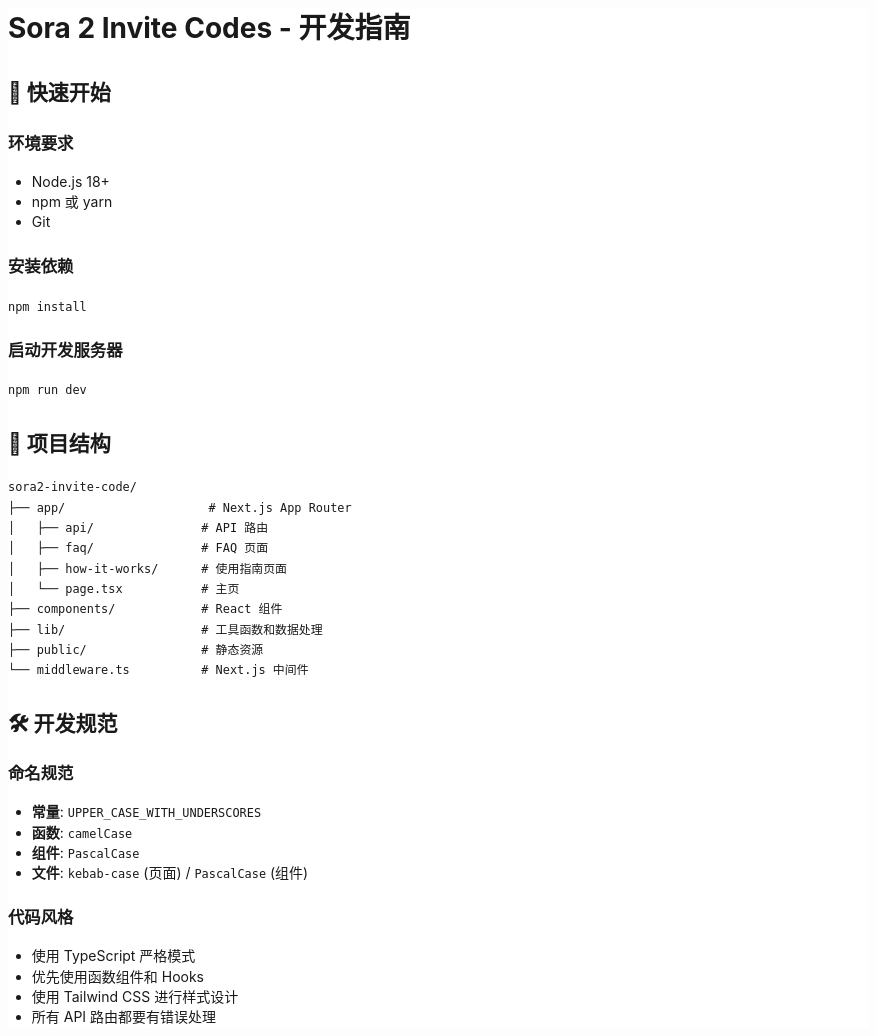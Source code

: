 # Sora 2 Invite Codes - 开发指南

## 🚀 快速开始

### 环境要求
- Node.js 18+
- npm 或 yarn
- Git

### 安装依赖
```bash
npm install
```

### 启动开发服务器
```bash
npm run dev
```

## 📁 项目结构

```
sora2-invite-code/
├── app/                    # Next.js App Router
│   ├── api/               # API 路由
│   ├── faq/               # FAQ 页面
│   ├── how-it-works/      # 使用指南页面
│   └── page.tsx           # 主页
├── components/            # React 组件
├── lib/                   # 工具函数和数据处理
├── public/                # 静态资源
└── middleware.ts          # Next.js 中间件
```

## 🛠️ 开发规范

### 命名规范
- **常量**: `UPPER_CASE_WITH_UNDERSCORES`
- **函数**: `camelCase`
- **组件**: `PascalCase`
- **文件**: `kebab-case` (页面) / `PascalCase` (组件)

### 代码风格
- 使用 TypeScript 严格模式
- 优先使用函数组件和 Hooks
- 使用 Tailwind CSS 进行样式设计
- 所有 API 路由都要有错误处理
